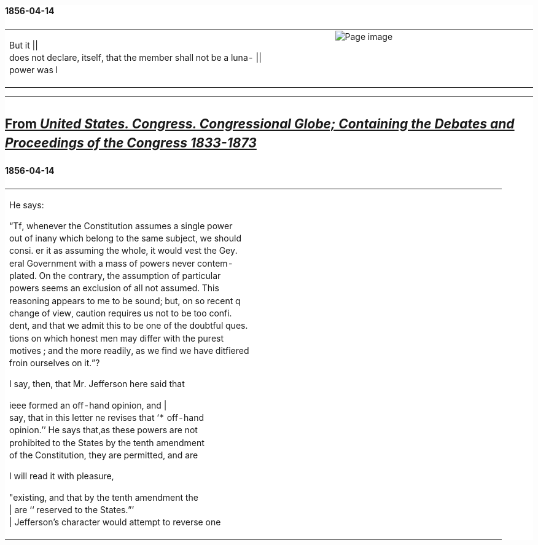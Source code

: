 #### 1856-04-14

<table style="width: 100%;"><tr><td style="width: 50%">

  
  
But it ||  
does not declare, itself, that the member shall not be a luna- || power was l
</td><td style="width: 50%; max-height: 75%; margin: auto; display: block;">
<img alt="Page image" src="https://iiif.archive.org/image/iiif/2/sim_united-states-congress-congressional-globe_1856-04-14_38_55%2Fsim_united-states-congress-congressional-globe_1856-04-14_38_55_jp2.zip%2Fsim_united-states-congress-congressional-globe_1856-04-14_38_55_jp2%2Fsim_united-states-congress-congressional-globe_1856-04-14_38_55_0001.jp2/pct:43.45177664974619,89.97659906396255,33.47715736040609,1.4625585023400935/600,/0/default.jpg"/>
</td>
</tr></table>

---

## [From _United States. Congress. Congressional Globe; Containing the Debates and Proceedings of the Congress 1833-1873_](https://archive.org/details/sim_united-states-congress-congressional-globe_1856-04-14_38_55/page/n1/mode/1up?view=theater)

#### 1856-04-14

<table style="width: 100%;"><tr><td style="width: 50%">

  
He says:  
  
“Tf, whenever the Constitution assumes a single power  
out of inany which belong to the same subject, we should  
consi. er it as assuming the whole, it would vest the Gey.  
eral Government with a mass of powers never contem-  
plated. On the contrary, the assumption of particular  
powers seems an exclusion of all not assumed. This  
reasoning appears to me to be sound; but, on so recent q  
change of view, caution requires us not to be too confi.  
dent, and that we admit this to be one of the doubtful ques.  
tions on which honest men may differ with the purest  
motives ; and the more readily, as we find we have ditfiered  
froin ourselves on it.”?  
  
I say, then, that Mr. Jefferson here said that  
  
ieee formed an off-hand opinion, and |  
say, that in this letter ne revises that ‘* off-hand  
opinion.’’ He says that,as these powers are not  
prohibited to the States by the tenth amendment  
of the Constitution, they are permitted, and are  
  
I will read it with pleasure,  
  
&quot;existing, and that by the tenth amendment the  
| are ‘‘ reserved to the States.”’  
| Jefferson’s character would attempt to reverse one  
  